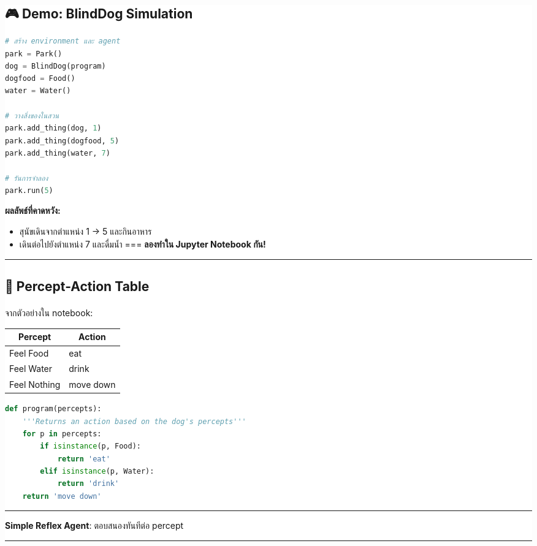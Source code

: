 
## 🎮 Demo: BlindDog Simulation

```python
# สร้าง environment และ agent
park = Park()
dog = BlindDog(program)
dogfood = Food()
water = Water()

# วางสิ่งของในสวน
park.add_thing(dog, 1)
park.add_thing(dogfood, 5)
park.add_thing(water, 7)

# รันการจำลอง
park.run(5)
```

**ผลลัพธ์ที่คาดหวัง:**
- สุนัขเดินจากตำแหน่ง 1 → 5 และกินอาหาร
- เดินต่อไปยังตำแหน่ง 7 และดื่มน้ำ
===
**ลองทำใน Jupyter Notebook กัน!**

---

## 🎯 Percept-Action Table

จากตัวอย่างใน notebook:

| **Percept** | **Action** |
|-------------|------------|
| Feel Food | eat |
| Feel Water | drink |
| Feel Nothing | move down |

```python
def program(percepts):
    '''Returns an action based on the dog's percepts'''
    for p in percepts:
        if isinstance(p, Food):
            return 'eat'
        elif isinstance(p, Water):
            return 'drink'
    return 'move down'
```
---
**Simple Reflex Agent**: ตอบสนองทันทีต่อ percept

---
